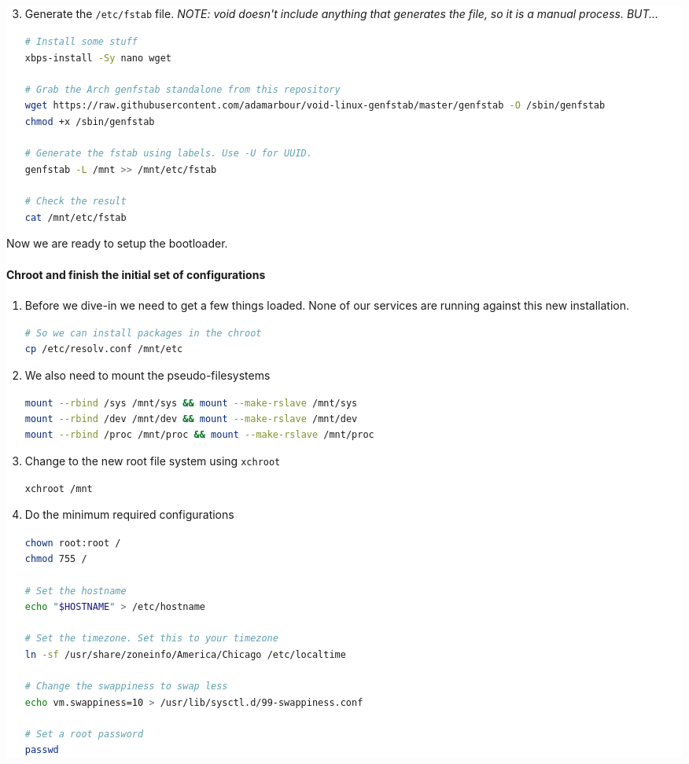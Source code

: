 3. Generate the `/etc/fstab` file.
   _NOTE: void doesn't include anything that generates the file, so it is a manual process. BUT..._

   ```bash
   # Install some stuff
   xbps-install -Sy nano wget
   
   # Grab the Arch genfstab standalone from this repository
   wget https://raw.githubusercontent.com/adamarbour/void-linux-genfstab/master/genfstab -O /sbin/genfstab
   chmod +x /sbin/genfstab
   
   # Generate the fstab using labels. Use -U for UUID.
   genfstab -L /mnt >> /mnt/etc/fstab
   
   # Check the result
   cat /mnt/etc/fstab
   ```

Now we are ready to setup the bootloader.

#### Chroot and finish the initial set of configurations

1. Before we dive-in we need to get a few things loaded. None of our services are running against this new installation.
   ```bash
   # So we can install packages in the chroot
   cp /etc/resolv.conf /mnt/etc
   ```

2. We also need to mount the pseudo-filesystems
   ```bash
   mount --rbind /sys /mnt/sys && mount --make-rslave /mnt/sys
   mount --rbind /dev /mnt/dev && mount --make-rslave /mnt/dev
   mount --rbind /proc /mnt/proc && mount --make-rslave /mnt/proc
   ```

3. Change to the new root file system using `xchroot`
   ```bash
   xchroot /mnt
   ```

4. Do the minimum required configurations
   ```bash
   chown root:root /
   chmod 755 /
   
   # Set the hostname
   echo "$HOSTNAME" > /etc/hostname
   
   # Set the timezone. Set this to your timezone
   ln -sf /usr/share/zoneinfo/America/Chicago /etc/localtime
   
   # Change the swappiness to swap less
   echo vm.swappiness=10 > /usr/lib/sysctl.d/99-swappiness.conf
   
   # Set a root password
   passwd
   ```
